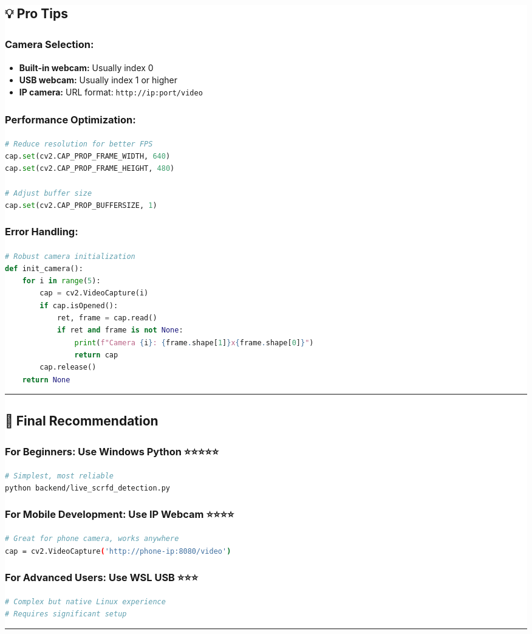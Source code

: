 
## 💡 **Pro Tips**

### **Camera Selection:**
- **Built-in webcam:** Usually index 0
- **USB webcam:** Usually index 1 or higher
- **IP camera:** URL format: `http://ip:port/video`

### **Performance Optimization:**
```python
# Reduce resolution for better FPS
cap.set(cv2.CAP_PROP_FRAME_WIDTH, 640)
cap.set(cv2.CAP_PROP_FRAME_HEIGHT, 480)

# Adjust buffer size
cap.set(cv2.CAP_PROP_BUFFERSIZE, 1)
```

### **Error Handling:**
```python
# Robust camera initialization
def init_camera():
    for i in range(5):
        cap = cv2.VideoCapture(i)
        if cap.isOpened():
            ret, frame = cap.read()
            if ret and frame is not None:
                print(f"Camera {i}: {frame.shape[1]}x{frame.shape[0]}")
                return cap
        cap.release()
    return None
```

---

## 🎯 **Final Recommendation**

### **For Beginners:** Use **Windows Python** ⭐⭐⭐⭐⭐
```bash
# Simplest, most reliable
python backend/live_scrfd_detection.py
```

### **For Mobile Development:** Use **IP Webcam** ⭐⭐⭐⭐
```bash
# Great for phone camera, works anywhere
cap = cv2.VideoCapture('http://phone-ip:8080/video')
```

### **For Advanced Users:** Use **WSL USB** ⭐⭐⭐
```bash
# Complex but native Linux experience
# Requires significant setup
```

---